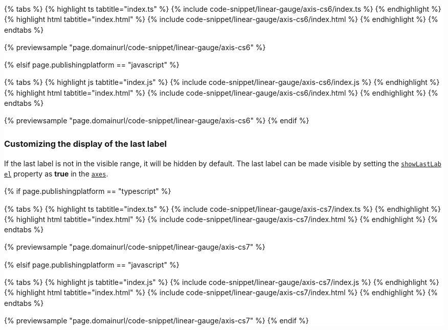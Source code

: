  {% tabs %}
{% highlight ts tabtitle="index.ts" %}
{% include code-snippet/linear-gauge/axis-cs6/index.ts %}
{% endhighlight %}
{% highlight html tabtitle="index.html" %}
{% include code-snippet/linear-gauge/axis-cs6/index.html %}
{% endhighlight %}
{% endtabs %}
        
{% previewsample "page.domainurl/code-snippet/linear-gauge/axis-cs6" %}

{% elsif page.publishingplatform == "javascript" %}

{% tabs %}
{% highlight js tabtitle="index.js" %}
{% include code-snippet/linear-gauge/axis-cs6/index.js %}
{% endhighlight %}
{% highlight html tabtitle="index.html" %}
{% include code-snippet/linear-gauge/axis-cs6/index.html %}
{% endhighlight %}
{% endtabs %}

{% previewsample "page.domainurl/code-snippet/linear-gauge/axis-cs6" %}
{% endif %}

### Customizing the display of the last label

If the last label is not in the visible range, it will be hidden by default. The last label can be made visible by setting the [`showLastLabel`](../api/linear-gauge/axis/#showlastlabel) property as **true** in the [`axes`](../api/linear-gauge/axisModel/).

{% if page.publishingplatform == "typescript" %}

 {% tabs %}
{% highlight ts tabtitle="index.ts" %}
{% include code-snippet/linear-gauge/axis-cs7/index.ts %}
{% endhighlight %}
{% highlight html tabtitle="index.html" %}
{% include code-snippet/linear-gauge/axis-cs7/index.html %}
{% endhighlight %}
{% endtabs %}
        
{% previewsample "page.domainurl/code-snippet/linear-gauge/axis-cs7" %}

{% elsif page.publishingplatform == "javascript" %}

{% tabs %}
{% highlight js tabtitle="index.js" %}
{% include code-snippet/linear-gauge/axis-cs7/index.js %}
{% endhighlight %}
{% highlight html tabtitle="index.html" %}
{% include code-snippet/linear-gauge/axis-cs7/index.html %}
{% endhighlight %}
{% endtabs %}

{% previewsample "page.domainurl/code-snippet/linear-gauge/axis-cs7" %}
{% endif %}

